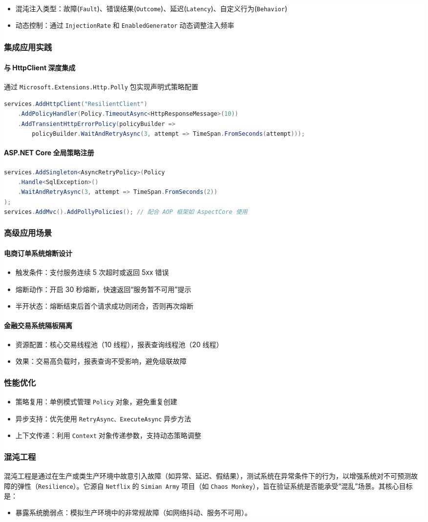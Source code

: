 * 混沌注入类型：故障(`Fault`)、错误结果(`Outcome`)、延迟(`Latency`)、自定义行为(`Behavior`)

* 动态控制：通过 `InjectionRate` 和 `EnabledGenerator` 动态调整注入频率

### 集成应用实践

#### 与 HttpClient 深度集成

通过 `Microsoft.Extensions.Http.Polly` 包实现声明式策略配置

```csharp
services.AddHttpClient("ResilientClient")
    .AddPolicyHandler(Policy.TimeoutAsync<HttpResponseMessage>(10))
    .AddTransientHttpErrorPolicy(policyBuilder => 
        policyBuilder.WaitAndRetryAsync(3, attempt => TimeSpan.FromSeconds(attempt)));
```

#### ASP.NET Core 全局策略注册

```csharp
services.AddSingleton<AsyncRetryPolicy>(Policy
    .Handle<SqlException>()
    .WaitAndRetryAsync(3, attempt => TimeSpan.FromSeconds(2))
);
services.AddMvc().AddPollyPolicies(); // 配合 AOP 框架如 AspectCore 使用
```

### 高级应用场景

#### 电商订单系统熔断设计

* 触发条件：支付服务连续 5 次超时或返回 5xx 错误

* 熔断动作：开启 30 秒熔断，快速返回“服务暂不可用”提示

* 半开状态：熔断结束后首个请求成功则闭合，否则再次熔断

#### 金融交易系统隔板隔离

* 资源配置：核心交易线程池（10 线程），报表查询线程池（20 线程）

* 效果：交易高负载时，报表查询不受影响，避免级联故障

### 性能优化

* 策略复用：单例模式管理 `Policy` 对象，避免重复创建

* 异步支持：优先使用 `RetryAsync、ExecuteAsync` 异步方法

* 上下文传递：利用 `Context` 对象传递参数，支持动态策略调整

### 混沌工程

混沌工程是通过在生产或类生产环境中故意引入故障（如异常、延迟、假结果），测试系统在异常条件下的行为，以增强系统对不可预测故障的弹性（`Resilience`）。它源自 `Netflix` 的 `Simian Army` 项目（如 `Chaos Monkey`），旨在验证系统是否能承受“混乱”场景。其核心目标是：

* 暴露系统脆弱点：模拟生产环境中的非常规故障（如网络抖动、服务不可用）。
